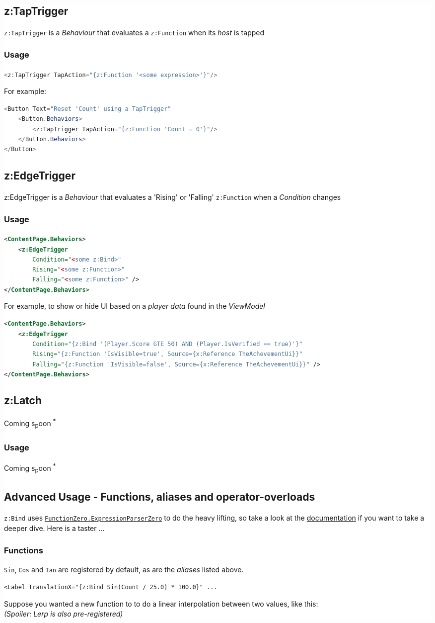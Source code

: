 ## z:TapTrigger
`z:TapTrigger` is a *Behaviour* that evaluates a `z:Function` when its *host* is tapped  
### Usage
```csharp
<z:TapTrigger TapAction="{z:Function '<some expression>'}"/>
```  
  For example:
```csharp
<Button Text="Reset 'Count' using a TapTrigger"
    <Button.Behaviors>
        <z:TapTrigger TapAction="{z:Function 'Count = 0'}"/>
    </Button.Behaviors>
</Button>
```

## z:EdgeTrigger
z:EdgeTrigger is a *Behaviour* that evaluates a 'Rising' or 'Falling' `z:Function` when a *Condition* changes  
### Usage
```xml
<ContentPage.Behaviors>
    <z:EdgeTrigger 
        Condition="<some z:Bind>" 
        Rising="<some z:Function>"
        Falling="<some z:Function>" />
</ContentPage.Behaviors>
```
For example, to show or hide UI based on a *player data* found in the *ViewModel*
```xml
<ContentPage.Behaviors>
    <z:EdgeTrigger 
        Condition="{z:Bind '(Player.Score GTE 50) AND (Player.IsVerified == true)'}" 
        Rising="{z:Function 'IsVisible=true', Source={x:Reference TheAchevementUi}}"
        Falling="{z:Function 'IsVisible=false', Source={x:Reference TheAchevementUi}}" />
</ContentPage.Behaviors>
```



## z:Latch
Coming s<sub>p</sub>oon <sup>*</sup>  
### Usage
Coming s<sub>p</sub>oon <sup>*</sup>  





## Advanced Usage - Functions, aliases and operator-overloads
 `z:Bind` uses [`FunctionZero.ExpressionParserZero`](https://github.com/Keflon/FunctionZero.ExpressionParserZero) to do 
 the heavy lifting, so take a look at the [documentation](https://github.com/Keflon/FunctionZero.ExpressionParserZero)
if you want to take a deeper dive. Here is a taster ...
### Functions
`Sin`, `Cos` and `Tan` are registered by default, as are the _aliases_ listed above.
```xaml
<Label TranslationX="{z:Bind Sin(Count / 25.0) * 100.0}" ...
```
Suppose you wanted a new function to to do a linear interpolation between two values, like this:  
*(Spoiler: Lerp is also pre-registered)*
```csharp
```